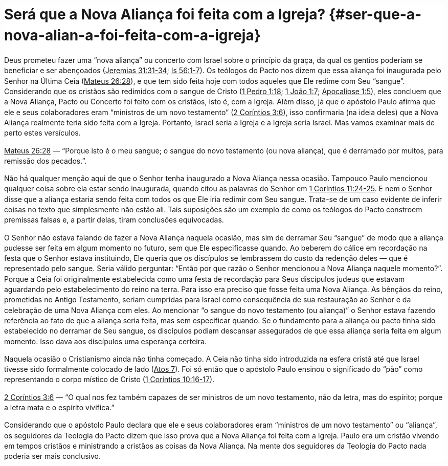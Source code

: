 # Será que a Nova Aliança foi feita com a Igreja? {#ser-que-a-nova-alian-a-foi-feita-com-a-igreja}

Deus prometeu fazer uma “nova aliança” ou concerto com Israel sobre o princípio da graça, da qual os gentios poderiam se beneficiar e ser abençoados ([Jeremias 31:31-34](http://bibliaonline.com.br/acf/jr/31/31-34); [Is 56:1-7](http://bibliaonline.com.br/acf/is/56/1-7)). Os teólogos do Pacto nos dizem que essa aliança foi inaugurada pelo Senhor na Última Ceia ([Mateus 26:28](http://bibliaonline.com.br/acf/mt/26/28)), e que tem sido feita hoje com todos aqueles que Ele redime com Seu “sangue”. Considerando que os cristãos são redimidos com o sangue de Cristo ([1 Pedro 1:18](http://bibliaonline.com.br/acf/1pe/1/18); [1 João 1:7](http://bibliaonline.com.br/acf/1jo/1/7); [Apocalipse 1:5](http://bibliaonline.com.br/acf/ap/1/5)), eles concluem que a Nova Aliança, Pacto ou Concerto foi feito com os cristãos, isto é, com a Igreja. Além disso, já que o apóstolo Paulo afirma que ele e seus colaboradores eram “ministros de um novo testamento” ([2 Coríntios 3:6](http://bibliaonline.com.br/acf/2co/3/6)), isso confirmaria (na ideia deles) que a Nova Aliança realmente teria sido feita com a Igreja. Portanto, Israel seria a Igreja e a Igreja seria Israel. Mas vamos examinar mais de perto estes versículos.

[Mateus 26:28](http://bibliaonline.com.br/acf/mt/26/28) — “Porque isto é o meu sangue; o sangue do novo testamento (ou nova aliança), que é derramado por muitos, para remissão dos pecados.”.

Não há qualquer menção aqui de que o Senhor tenha inaugurado a Nova Aliança nessa ocasião. Tampouco Paulo mencionou qualquer coisa sobre ela estar sendo inaugurada, quando citou as palavras do Senhor em [1 Coríntios 11:24-25](http://bibliaonline.com.br/acf/1co/11/24-25). E nem o Senhor disse que a aliança estaria sendo feita com todos os que Ele iria redimir com Seu sangue. Trata-se de um caso evidente de inferir coisas no texto que simplesmente não estão ali. Tais suposições são um exemplo de como os teólogos do Pacto constroem premissas falsas e, a partir delas, tiram conclusões equivocadas.

O Senhor não estava falando de fazer a Nova Aliança naquela ocasião, mas sim de derramar Seu “sangue” de modo que a aliança pudesse ser feita em algum momento no futuro, sem que Ele especificasse quando. Ao beberem do cálice em recordação na festa que o Senhor estava instituindo, Ele queria que os discípulos se lembrassem do custo da redenção deles — que é representado pelo sangue. Seria válido perguntar: “Então por que razão o Senhor mencionou a Nova Aliança naquele momento?”. Porque a Ceia foi originalmente estabelecida como uma festa de recordação para Seus discípulos judeus que estavam aguardando pelo estabelecimento do reino na terra. Para isso era preciso que fosse feita uma Nova Aliança. As bênçãos do reino, prometidas no Antigo Testamento, seriam cumpridas para Israel como consequência de sua restauração ao Senhor e da celebração de uma Nova Aliança com eles. Ao mencionar “o sangue do novo testamento (ou aliança)” o Senhor estava fazendo referência ao fato de que a aliança seria feita, mas sem especificar quando. Se o fundamento para a aliança ou pacto tinha sido estabelecido no derramar de Seu sangue, os discípulos podiam descansar assegurados de que essa aliança seria feita em algum momento. Isso dava aos discípulos uma esperança certeira.

Naquela ocasião o Cristianismo ainda não tinha começado. A Ceia não tinha sido introduzida na esfera cristã até que Israel tivesse sido formalmente colocado de lado ([Atos 7](http://bibliaonline.com.br/acf/atos/7)). Foi só então que o apóstolo Paulo ensinou o significado do “pão” como representando o corpo místico de Cristo ([1 Coríntios 10:16-17](http://bibliaonline.com.br/acf/1co/10/16-17)).

[2 Coríntios 3:6](http://bibliaonline.com.br/acf/2co/3/6) — “O qual nos fez também capazes de ser ministros de um novo testamento, não da letra, mas do espírito; porque a letra mata e o espírito vivifica.”

Considerando que o apóstolo Paulo declara que ele e seus colaboradores eram “ministros de um novo testamento” ou “aliança”, os seguidores da Teologia do Pacto dizem que isso prova que a Nova Aliança foi feita com a Igreja. Paulo era um cristão vivendo em tempos cristãos e ministrando a cristãos as coisas da Nova Aliança. Na mente dos seguidores da Teologia do Pacto nada poderia ser mais conclusivo.
